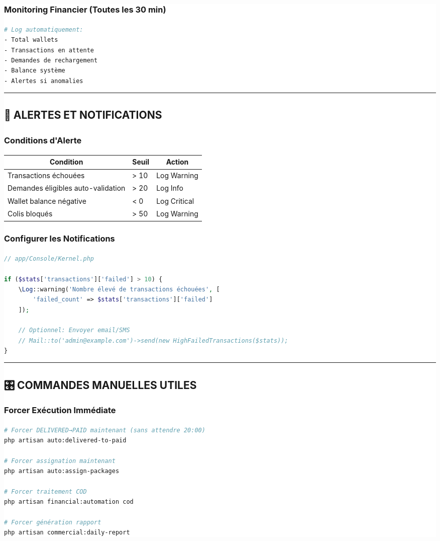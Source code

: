 ### **Monitoring Financier (Toutes les 30 min)**

```bash
# Log automatiquement:
- Total wallets
- Transactions en attente
- Demandes de rechargement
- Balance système
- Alertes si anomalies
```

---

## 🚨 **ALERTES ET NOTIFICATIONS**

### **Conditions d'Alerte**

| Condition | Seuil | Action |
|-----------|-------|--------|
| Transactions échouées | > 10 | Log Warning |
| Demandes éligibles auto-validation | > 20 | Log Info |
| Wallet balance négative | < 0 | Log Critical |
| Colis bloqués | > 50 | Log Warning |

### **Configurer les Notifications**

```php
// app/Console/Kernel.php

if ($stats['transactions']['failed'] > 10) {
    \Log::warning('Nombre élevé de transactions échouées', [
        'failed_count' => $stats['transactions']['failed']
    ]);
    
    // Optionnel: Envoyer email/SMS
    // Mail::to('admin@example.com')->send(new HighFailedTransactions($stats));
}
```

---

## 🎛️ **COMMANDES MANUELLES UTILES**

### **Forcer Exécution Immédiate**

```bash
# Forcer DELIVERED→PAID maintenant (sans attendre 20:00)
php artisan auto:delivered-to-paid

# Forcer assignation maintenant
php artisan auto:assign-packages

# Forcer traitement COD
php artisan financial:automation cod

# Forcer génération rapport
php artisan commercial:daily-report
```
